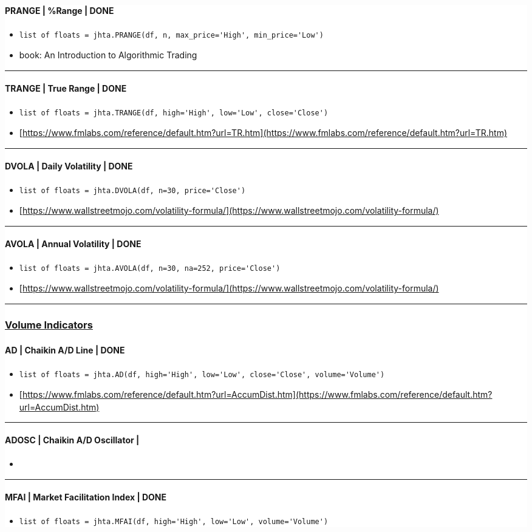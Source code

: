 
#### PRANGE | %Range | DONE

- ```list of floats = jhta.PRANGE(df, n, max_price='High', min_price='Low')```

- book: An Introduction to Algorithmic Trading

---

#### TRANGE | True Range | DONE

- ```list of floats = jhta.TRANGE(df, high='High', low='Low', close='Close')```

- [https://www.fmlabs.com/reference/default.htm?url=TR.htm](https://www.fmlabs.com/reference/default.htm?url=TR.htm)

---

#### DVOLA | Daily Volatility | DONE

- ```list of floats = jhta.DVOLA(df, n=30, price='Close')```

- [https://www.wallstreetmojo.com/volatility-formula/](https://www.wallstreetmojo.com/volatility-formula/)

---

#### AVOLA | Annual Volatility | DONE

- ```list of floats = jhta.AVOLA(df, n=30, na=252, price='Close')```

- [https://www.wallstreetmojo.com/volatility-formula/](https://www.wallstreetmojo.com/volatility-formula/)

---

### [Volume Indicators](https://github.com/joosthoeks/jhTAlib/blob/master/jhtalib/volume_indicators/volume_indicators.py)

#### AD | Chaikin A/D Line | DONE

- ```list of floats = jhta.AD(df, high='High', low='Low', close='Close', volume='Volume')```

- [https://www.fmlabs.com/reference/default.htm?url=AccumDist.htm](https://www.fmlabs.com/reference/default.htm?url=AccumDist.htm)

---

#### ADOSC | Chaikin A/D Oscillator |

-

---

#### MFAI | Market Facilitation Index | DONE

- ```list of floats = jhta.MFAI(df, high='High', low='Low', volume='Volume')```
